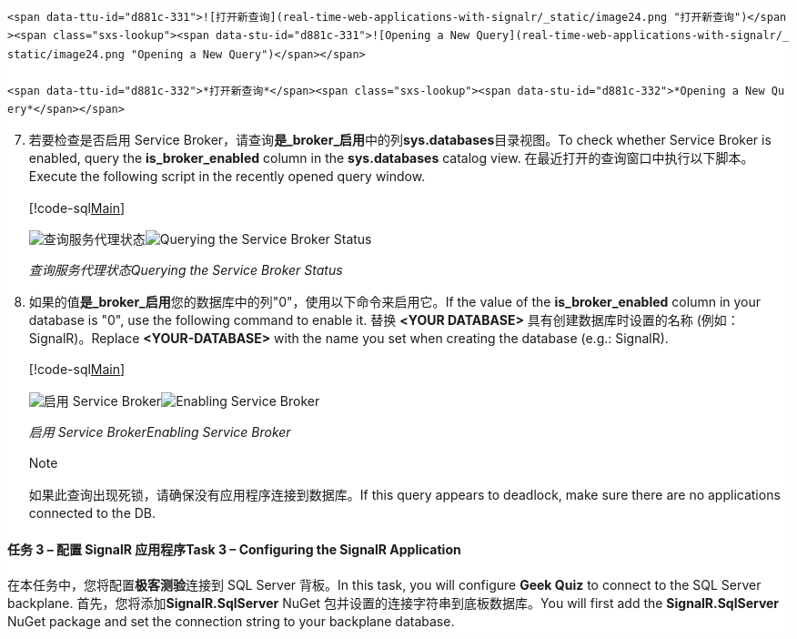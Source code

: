     <span data-ttu-id="d881c-331">![打开新查询](real-time-web-applications-with-signalr/_static/image24.png "打开新查询")</span><span class="sxs-lookup"><span data-stu-id="d881c-331">![Opening a New Query](real-time-web-applications-with-signalr/_static/image24.png "Opening a New Query")</span></span>

    <span data-ttu-id="d881c-332">*打开新查询*</span><span class="sxs-lookup"><span data-stu-id="d881c-332">*Opening a New Query*</span></span>
7. <span data-ttu-id="d881c-333">若要检查是否启用 Service Broker，请查询**是\_broker\_启用**中的列**sys.databases**目录视图。</span><span class="sxs-lookup"><span data-stu-id="d881c-333">To check whether Service Broker is enabled, query the **is\_broker\_enabled** column in the **sys.databases** catalog view.</span></span> <span data-ttu-id="d881c-334">在最近打开的查询窗口中执行以下脚本。</span><span class="sxs-lookup"><span data-stu-id="d881c-334">Execute the following script in the recently opened query window.</span></span>

    [!code-sql[Main](real-time-web-applications-with-signalr/samples/sample11.sql)]

    <span data-ttu-id="d881c-335">![查询服务代理状态](real-time-web-applications-with-signalr/_static/image25.png "查询服务代理状态")</span><span class="sxs-lookup"><span data-stu-id="d881c-335">![Querying the Service Broker Status](real-time-web-applications-with-signalr/_static/image25.png "Querying the Service Broker Status")</span></span>

    <span data-ttu-id="d881c-336">*查询服务代理状态*</span><span class="sxs-lookup"><span data-stu-id="d881c-336">*Querying the Service Broker Status*</span></span>
8. <span data-ttu-id="d881c-337">如果的值**是\_broker\_启用**您的数据库中的列&quot;0&quot;，使用以下命令来启用它。</span><span class="sxs-lookup"><span data-stu-id="d881c-337">If the value of the **is\_broker\_enabled** column in your database is &quot;0&quot;, use the following command to enable it.</span></span> <span data-ttu-id="d881c-338">替换 **&lt;YOUR DATABASE&gt;** 具有创建数据库时设置的名称 (例如：SignalR)。</span><span class="sxs-lookup"><span data-stu-id="d881c-338">Replace **&lt;YOUR-DATABASE&gt;** with the name you set when creating the database (e.g.: SignalR).</span></span>

    [!code-sql[Main](real-time-web-applications-with-signalr/samples/sample12.sql)]

    <span data-ttu-id="d881c-339">![启用 Service Broker](real-time-web-applications-with-signalr/_static/image26.png "启用 Service Broker")</span><span class="sxs-lookup"><span data-stu-id="d881c-339">![Enabling Service Broker](real-time-web-applications-with-signalr/_static/image26.png "Enabling Service Broker")</span></span>

    <span data-ttu-id="d881c-340">*启用 Service Broker*</span><span class="sxs-lookup"><span data-stu-id="d881c-340">*Enabling Service Broker*</span></span>

    > [!NOTE]
    > <span data-ttu-id="d881c-341">如果此查询出现死锁，请确保没有应用程序连接到数据库。</span><span class="sxs-lookup"><span data-stu-id="d881c-341">If this query appears to deadlock, make sure there are no applications connected to the DB.</span></span>

<a id="Ex2Task3"></a>
#### <a name="task-3--configuring-the-signalr-application"></a><span data-ttu-id="d881c-342">任务 3 – 配置 SignalR 应用程序</span><span class="sxs-lookup"><span data-stu-id="d881c-342">Task 3 – Configuring the SignalR Application</span></span>

<span data-ttu-id="d881c-343">在本任务中，您将配置**极客测验**连接到 SQL Server 背板。</span><span class="sxs-lookup"><span data-stu-id="d881c-343">In this task, you will configure **Geek Quiz** to connect to the SQL Server backplane.</span></span> <span data-ttu-id="d881c-344">首先，您将添加**SignalR.SqlServer** NuGet 包并设置的连接字符串到底板数据库。</span><span class="sxs-lookup"><span data-stu-id="d881c-344">You will first add the **SignalR.SqlServer** NuGet package and set the connection string to your backplane database.</span></span>
